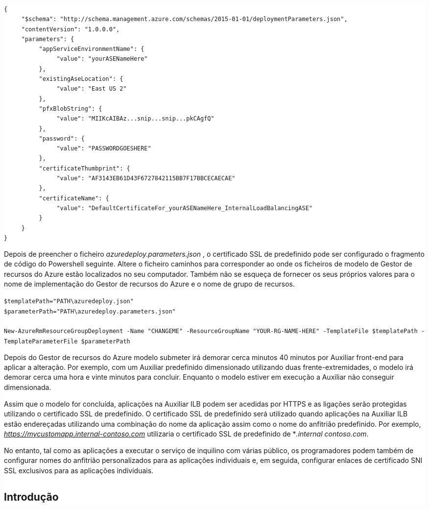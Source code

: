 
    {
         "$schema": "http://schema.management.azure.com/schemas/2015-01-01/deploymentParameters.json",
         "contentVersion": "1.0.0.0",
         "parameters": {
              "appServiceEnvironmentName": {
                   "value": "yourASENameHere"
              },
              "existingAseLocation": {
                   "value": "East US 2"
              },
              "pfxBlobString": {
                   "value": "MIIKcAIBAz...snip...snip...pkCAgfQ"
              },
              "password": {
                   "value": "PASSWORDGOESHERE"
              },
              "certificateThumbprint": {
                   "value": "AF3143EB61D43F6727842115BB7F17BBCECAECAE"
              },
              "certificateName": {
                   "value": "DefaultCertificateFor_yourASENameHere_InternalLoadBalancingASE"
              }
         }
    }

Depois de preencher o ficheiro *azuredeploy.parameters.json* , o certificado SSL de predefinido pode ser configurado o fragmento de código do Powershell seguinte.  Altere o ficheiro caminhos para corresponder ao onde os ficheiros de modelo de Gestor de recursos do Azure estão localizados no seu computador.  Também não se esqueça de fornecer os seus próprios valores para o nome de implementação do Gestor de recursos do Azure e o nome de grupo de recursos.

    $templatePath="PATH\azuredeploy.json"
    $parameterPath="PATH\azuredeploy.parameters.json"
    
    New-AzureRmResourceGroupDeployment -Name "CHANGEME" -ResourceGroupName "YOUR-RG-NAME-HERE" -TemplateFile $templatePath -TemplateParameterFile $parameterPath

Depois do Gestor de recursos do Azure modelo submeter irá demorar cerca minutos 40 minutos por Auxiliar front-end para aplicar a alteração.  Por exemplo, com um Auxiliar predefinido dimensionado utilizando duas frente-extremidades, o modelo irá demorar cerca uma hora e vinte minutos para concluir.  Enquanto o modelo estiver em execução a Auxiliar não conseguir dimensionada.  

Assim que o modelo for concluída, aplicações na Auxiliar ILB podem ser acedidas por HTTPS e as ligações serão protegidas utilizando o certificado SSL de predefinido.  O certificado SSL de predefinido será utilizado quando aplicações na Auxiliar ILB estão endereçadas utilizando uma combinação do nome da aplicação assim como o nome do anfitrião predefinido.  Por exemplo, *https://mycustomapp.internal-contoso.com* utilizaria o certificado SSL de predefinido de **.internal contoso.com*.

No entanto, tal como as aplicações a executar o serviço de inquilino com várias público, os programadores podem também de configurar nomes do anfitrião personalizados para as aplicações individuais e, em seguida, configurar enlaces de certificado SNI SSL exclusivos para as aplicações individuais.  


## <a name="getting-started"></a>Introdução
